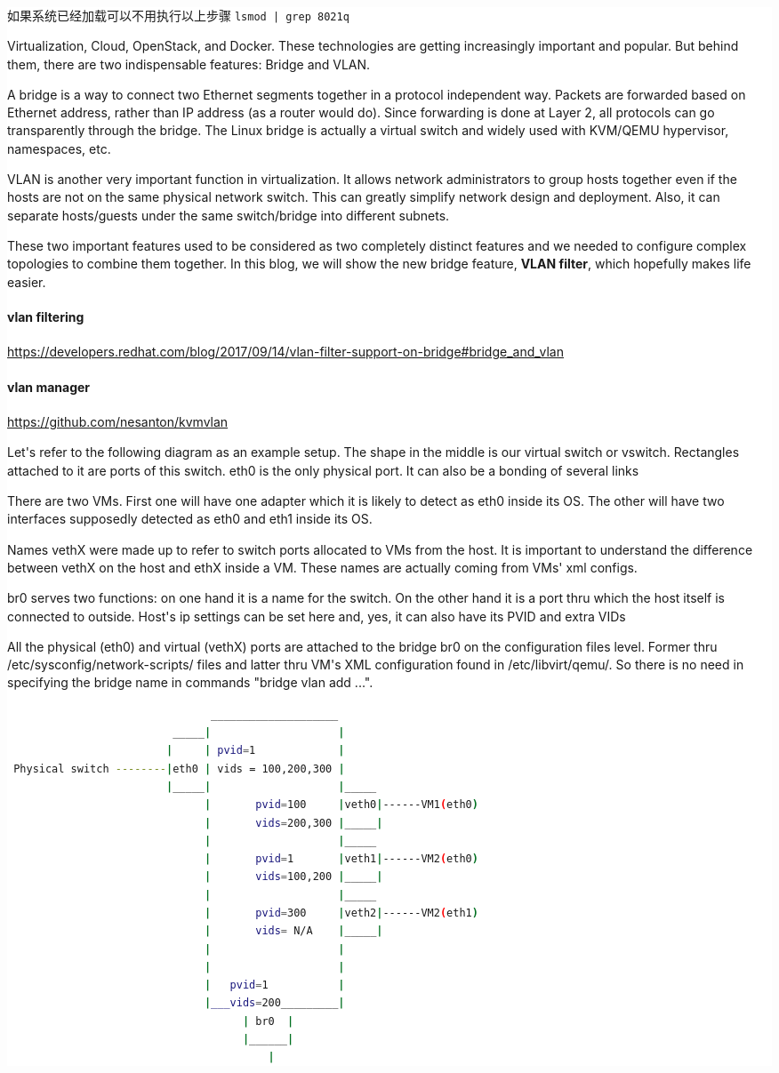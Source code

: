 如果系统已经加载可以不用执行以上步骤
`lsmod | grep 8021q`

Virtualization, Cloud, OpenStack, and Docker. These technologies are getting increasingly important and popular. But behind them, there are two indispensable features: Bridge and VLAN.

A bridge is a way to connect two Ethernet segments together in a protocol independent way. Packets are forwarded based on Ethernet address, rather than IP address (as a router would do). Since forwarding is done at Layer 2, all protocols can go transparently through the bridge. The Linux bridge is actually a virtual switch and widely used with KVM/QEMU hypervisor, namespaces, etc.

VLAN is another very important function in virtualization. It allows network administrators to group hosts together even if the hosts are not on the same physical network switch. This can greatly simplify network design and deployment. Also, it can separate hosts/guests under the same switch/bridge into different subnets.

These two important features used to be considered as two completely distinct features and we needed to configure complex topologies to combine them together. In this blog, we will show the new bridge feature, **VLAN filter**, which hopefully makes life easier.

#### vlan filtering

https://developers.redhat.com/blog/2017/09/14/vlan-filter-support-on-bridge#bridge_and_vlan

#### vlan manager

https://github.com/nesanton/kvmvlan

Let's refer to the following diagram as an example setup. The shape in the middle is our virtual switch or vswitch. Rectangles attached to it are ports of this switch. eth0 is the only physical port. It can also be a bonding of several links

There are two VMs. First one will have one adapter which it is likely to detect as eth0 inside its OS. The other will have two interfaces supposedly detected as eth0 and eth1 inside its OS.

Names vethX were made up to refer to switch ports allocated to VMs from the host. It is important to understand the difference between vethX on the host and ethX inside a VM. These names are actually coming from VMs' xml configs.

br0 serves two functions: on one hand it is a name for the switch. On the other hand it is a port thru which the host itself is connected to outside. Host's ip settings can be set here and, yes, it can also have its PVID and extra VIDs

All the physical (eth0) and virtual (vethX) ports are attached to the bridge br0 on the configuration files level. Former thru /etc/sysconfig/network-scripts/ files and latter thru VM's XML configuration found in /etc/libvirt/qemu/. So there is no need in specifying the bridge name in commands "bridge vlan add ...".

```bash
                                ____________________
                          _____|                    |         
                         |     | pvid=1             |
 Physical switch --------|eth0 | vids = 100,200,300 |
                         |_____|                    |_____
                               |       pvid=100     |veth0|------VM1(eth0)
                               |       vids=200,300 |_____|    
                               |                    |_____
                               |       pvid=1       |veth1|------VM2(eth0)
                               |       vids=100,200 |_____|    
                               |                    |_____
                               |       pvid=300     |veth2|------VM2(eth1)
                               |       vids= N/A    |_____|    
                               |                    | 
                               |                    |
                               |   pvid=1           | 
                               |___vids=200_________|
                                     | br0  |
                                     |______|
                                         |
```